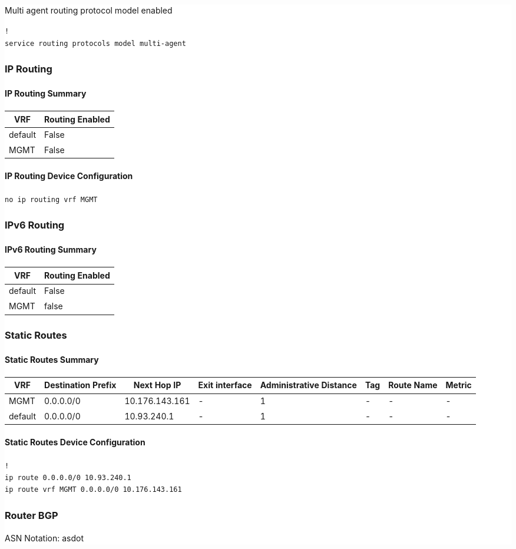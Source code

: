 Multi agent routing protocol model enabled

```eos
!
service routing protocols model multi-agent
```

### IP Routing

#### IP Routing Summary

| VRF | Routing Enabled |
| --- | --------------- |
| default | False |
| MGMT | False |

#### IP Routing Device Configuration

```eos
no ip routing vrf MGMT
```

### IPv6 Routing

#### IPv6 Routing Summary

| VRF | Routing Enabled |
| --- | --------------- |
| default | False |
| MGMT | false |

### Static Routes

#### Static Routes Summary

| VRF | Destination Prefix | Next Hop IP | Exit interface | Administrative Distance | Tag | Route Name | Metric |
| --- | ------------------ | ----------- | -------------- | ----------------------- | --- | ---------- | ------ |
| MGMT | 0.0.0.0/0 | 10.176.143.161 | - | 1 | - | - | - |
| default | 0.0.0.0/0 | 10.93.240.1 | - | 1 | - | - | - |

#### Static Routes Device Configuration

```eos
!
ip route 0.0.0.0/0 10.93.240.1
ip route vrf MGMT 0.0.0.0/0 10.176.143.161
```

### Router BGP

ASN Notation: asdot
